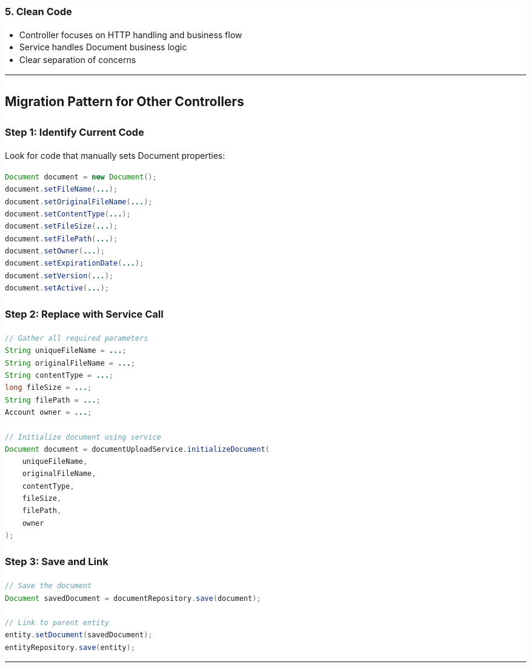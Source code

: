 ### 5. **Clean Code**
- Controller focuses on HTTP handling and business flow
- Service handles Document business logic
- Clear separation of concerns

---

## Migration Pattern for Other Controllers

### Step 1: Identify Current Code

Look for code that manually sets Document properties:
```java
Document document = new Document();
document.setFileName(...);
document.setOriginalFileName(...);
document.setContentType(...);
document.setFileSize(...);
document.setFilePath(...);
document.setOwner(...);
document.setExpirationDate(...);
document.setVersion(...);
document.setActive(...);
```

### Step 2: Replace with Service Call

```java
// Gather all required parameters
String uniqueFileName = ...;
String originalFileName = ...;
String contentType = ...;
long fileSize = ...;
String filePath = ...;
Account owner = ...;

// Initialize document using service
Document document = documentUploadService.initializeDocument(
    uniqueFileName,
    originalFileName,
    contentType,
    fileSize,
    filePath,
    owner
);
```

### Step 3: Save and Link

```java
// Save the document
Document savedDocument = documentRepository.save(document);

// Link to parent entity
entity.setDocument(savedDocument);
entityRepository.save(entity);
```

---